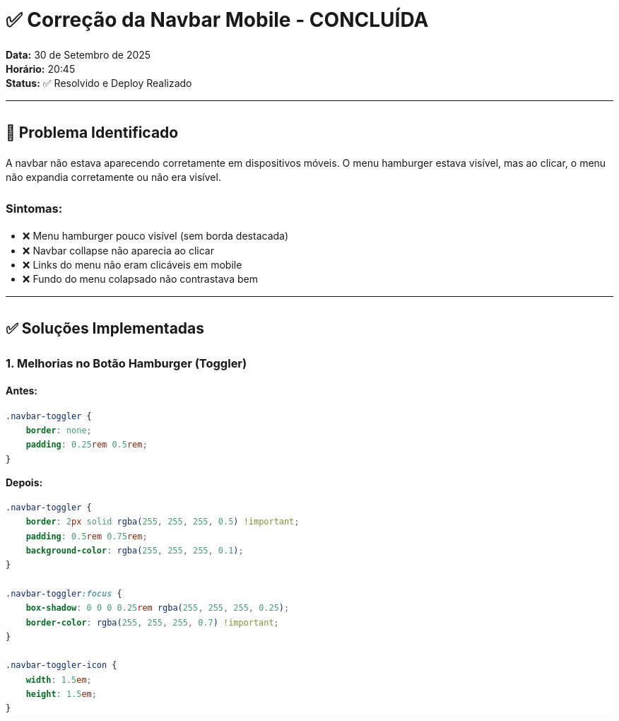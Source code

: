 # ✅ Correção da Navbar Mobile - CONCLUÍDA

**Data:** 30 de Setembro de 2025  
**Horário:** 20:45  
**Status:** ✅ Resolvido e Deploy Realizado

---

## 🐛 Problema Identificado

A navbar não estava aparecendo corretamente em dispositivos móveis. O menu hamburger estava visível, mas ao clicar, o menu não expandia corretamente ou não era visível.

### Sintomas:
- ❌ Menu hamburger pouco visível (sem borda destacada)
- ❌ Navbar collapse não aparecia ao clicar
- ❌ Links do menu não eram clicáveis em mobile
- ❌ Fundo do menu colapsado não contrastava bem

---

## ✅ Soluções Implementadas

### 1. **Melhorias no Botão Hamburger (Toggler)**

**Antes:**
```css
.navbar-toggler {
    border: none;
    padding: 0.25rem 0.5rem;
}
```

**Depois:**
```css
.navbar-toggler {
    border: 2px solid rgba(255, 255, 255, 0.5) !important;
    padding: 0.5rem 0.75rem;
    background-color: rgba(255, 255, 255, 0.1);
}

.navbar-toggler:focus {
    box-shadow: 0 0 0 0.25rem rgba(255, 255, 255, 0.25);
    border-color: rgba(255, 255, 255, 0.7) !important;
}

.navbar-toggler-icon {
    width: 1.5em;
    height: 1.5em;
}
```
